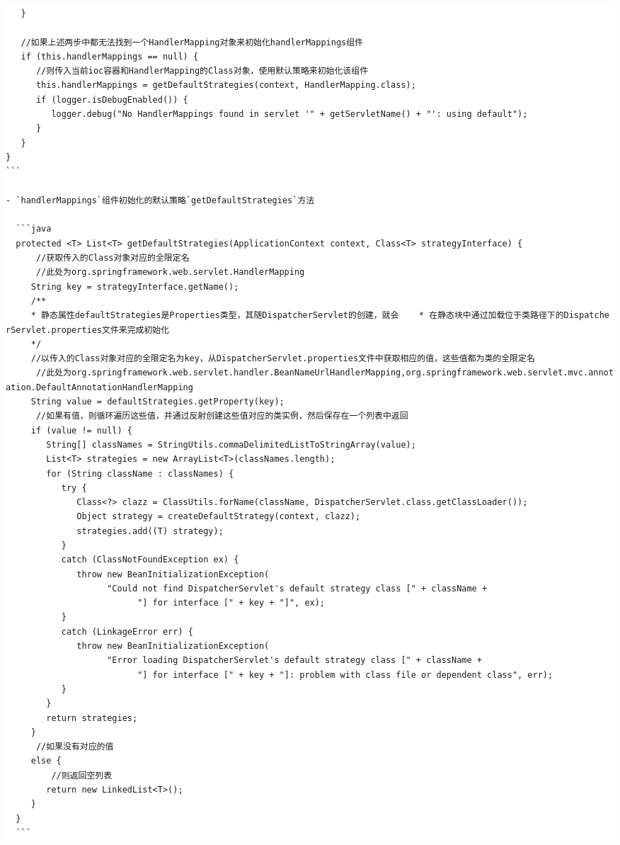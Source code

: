       }
    
       //如果上述两步中都无法找到一个HandlerMapping对象来初始化handlerMappings组件
       if (this.handlerMappings == null) {
          //则传入当前ioc容器和HandlerMapping的Class对象，使用默认策略来初始化该组件
          this.handlerMappings = getDefaultStrategies(context, HandlerMapping.class);
          if (logger.isDebugEnabled()) {
             logger.debug("No HandlerMappings found in servlet '" + getServletName() + "': using default");
          }
       }
    }
    ```
  
    - `handlerMappings`组件初始化的默认策略`getDefaultStrategies`方法
  
      ```java
      protected <T> List<T> getDefaultStrategies(ApplicationContext context, Class<T> strategyInterface) {
          //获取传入的Class对象对应的全限定名
          //此处为org.springframework.web.servlet.HandlerMapping
         String key = strategyInterface.getName();
         /**
         * 静态属性defaultStrategies是Properties类型，其随DispatcherServlet的创建，就会    * 在静态块中通过加载位于类路径下的DispatcherServlet.properties文件来完成初始化
         */
         //以传入的Class对象对应的全限定名为key，从DispatcherServlet.properties文件中获取相应的值，这些值都为类的全限定名
          //此处为org.springframework.web.servlet.handler.BeanNameUrlHandlerMapping,org.springframework.web.servlet.mvc.annotation.DefaultAnnotationHandlerMapping
         String value = defaultStrategies.getProperty(key);
          //如果有值，则循环遍历这些值，并通过反射创建这些值对应的类实例，然后保存在一个列表中返回
         if (value != null) {
            String[] classNames = StringUtils.commaDelimitedListToStringArray(value);
            List<T> strategies = new ArrayList<T>(classNames.length); 
            for (String className : classNames) {
               try {
                  Class<?> clazz = ClassUtils.forName(className, DispatcherServlet.class.getClassLoader());
                  Object strategy = createDefaultStrategy(context, clazz);
                  strategies.add((T) strategy);
               }
               catch (ClassNotFoundException ex) {
                  throw new BeanInitializationException(
                        "Could not find DispatcherServlet's default strategy class [" + className +
                              "] for interface [" + key + "]", ex);
               }
               catch (LinkageError err) {
                  throw new BeanInitializationException(
                        "Error loading DispatcherServlet's default strategy class [" + className +
                              "] for interface [" + key + "]: problem with class file or dependent class", err);
               }
            }
            return strategies;
         }
          //如果没有对应的值
         else {
             //则返回空列表
            return new LinkedList<T>();
         }
      }
      ```
  